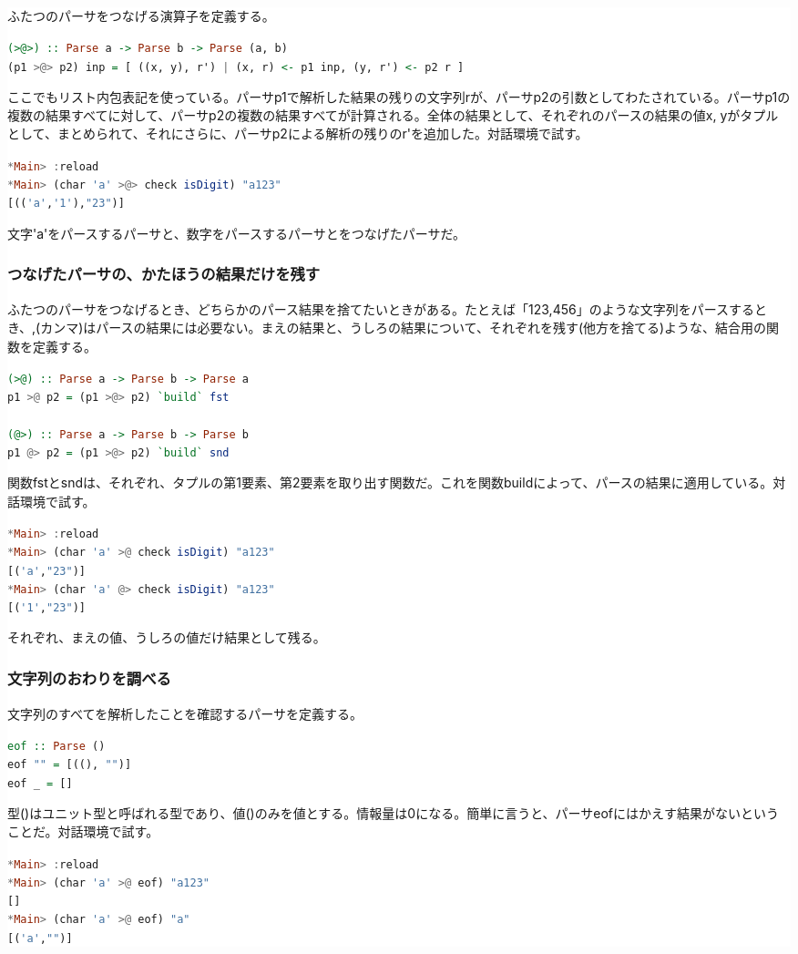 ふたつのパーサをつなげる演算子を定義する。

```hs:calc.hs
(>@>) :: Parse a -> Parse b -> Parse (a, b)
(p1 >@> p2) inp = [ ((x, y), r') | (x, r) <- p1 inp, (y, r') <- p2 r ]
```

ここでもリスト内包表記を使っている。パーサp1で解析した結果の残りの文字列rが、パーサp2の引数としてわたされている。パーサp1の複数の結果すべてに対して、パーサp2の複数の結果すべてが計算される。全体の結果として、それぞれのパースの結果の値x, yがタプルとして、まとめられて、それにさらに、パーサp2による解析の残りのr'を追加した。対話環境で試す。

```hs
*Main> :reload
*Main> (char 'a' >@> check isDigit) "a123"
[(('a','1'),"23")]
```

文字'a'をパースするパーサと、数字をパースするパーサとをつなげたパーサだ。

### つなげたパーサの、かたほうの結果だけを残す

ふたつのパーサをつなげるとき、どちらかのパース結果を捨てたいときがある。たとえば「123,456」のような文字列をパースするとき、,(カンマ)はパースの結果には必要ない。まえの結果と、うしろの結果について、それぞれを残す(他方を捨てる)ような、結合用の関数を定義する。

```hs:calc.hs
(>@) :: Parse a -> Parse b -> Parse a
p1 >@ p2 = (p1 >@> p2) `build` fst

(@>) :: Parse a -> Parse b -> Parse b
p1 @> p2 = (p1 >@> p2) `build` snd
```

関数fstとsndは、それぞれ、タプルの第1要素、第2要素を取り出す関数だ。これを関数buildによって、パースの結果に適用している。対話環境で試す。

```hs
*Main> :reload
*Main> (char 'a' >@ check isDigit) "a123"
[('a',"23")]
*Main> (char 'a' @> check isDigit) "a123"
[('1',"23")]
```

それぞれ、まえの値、うしろの値だけ結果として残る。

### 文字列のおわりを調べる

文字列のすべてを解析したことを確認するパーサを定義する。

```hs:calc.hs
eof :: Parse ()
eof "" = [((), "")]
eof _ = []
```

型()はユニット型と呼ばれる型であり、値()のみを値とする。情報量は0になる。簡単に言うと、パーサeofにはかえす結果がないということだ。対話環境で試す。

```hs
*Main> :reload
*Main> (char 'a' >@ eof) "a123"
[]
*Main> (char 'a' >@ eof) "a"
[('a',"")]
```
